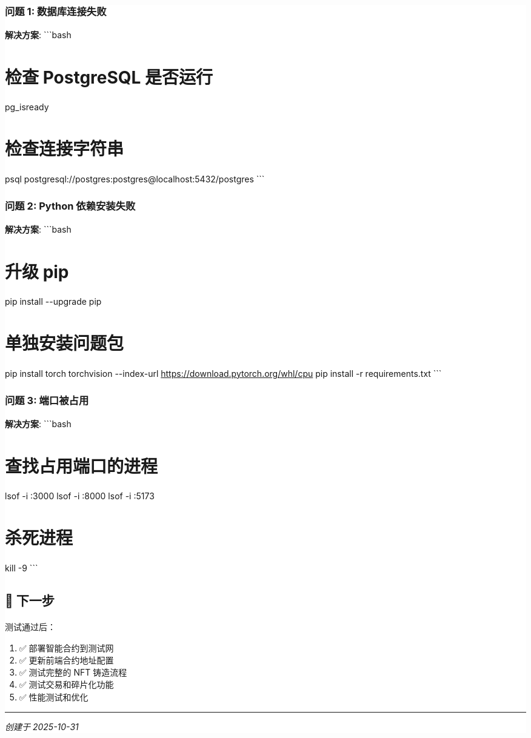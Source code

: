 ### 问题 1: 数据库连接失败

**解决方案**:
\`\`\`bash
# 检查 PostgreSQL 是否运行
pg_isready

# 检查连接字符串
psql postgresql://postgres:postgres@localhost:5432/postgres
\`\`\`

### 问题 2: Python 依赖安装失败

**解决方案**:
\`\`\`bash
# 升级 pip
pip install --upgrade pip

# 单独安装问题包
pip install torch torchvision --index-url https://download.pytorch.org/whl/cpu
pip install -r requirements.txt
\`\`\`

### 问题 3: 端口被占用

**解决方案**:
\`\`\`bash
# 查找占用端口的进程
lsof -i :3000
lsof -i :8000
lsof -i :5173

# 杀死进程
kill -9 <PID>
\`\`\`

## 📝 下一步

测试通过后：

1. ✅ 部署智能合约到测试网
2. ✅ 更新前端合约地址配置
3. ✅ 测试完整的 NFT 铸造流程
4. ✅ 测试交易和碎片化功能
5. ✅ 性能测试和优化

---

*创建于 2025-10-31*
